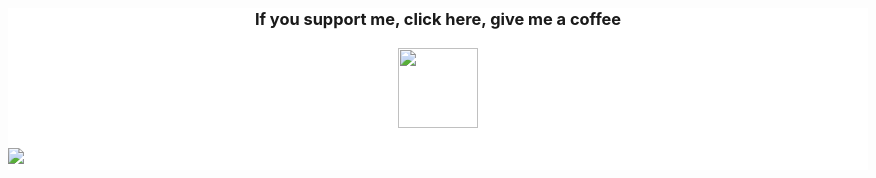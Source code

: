 
<div align="center">
<h3> If you support me, click here, give me a coffee</h3>
<a href="https://ko-fi.com/rafaelvsmarques33#paypalModal" target="_blank">
<img align="center" height="80" width="80" src="https://github.com/user-attachments/assets/a2d82bf2-ce12-4ea6-bb4f-cd85c55dca68">
</a>
</div>

<br>

<img width=100% src="https://github.com/user-attachments/assets/dae228b6-0b95-4569-b6ac-94f0d9bd049e"/>
